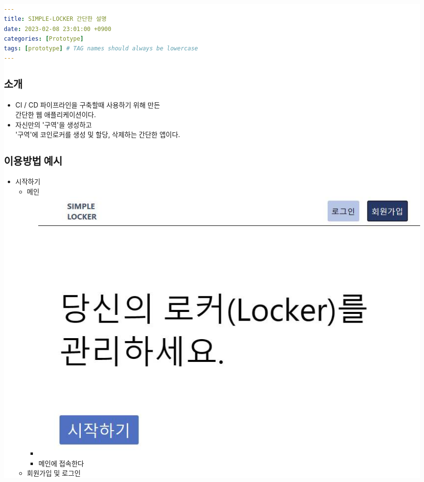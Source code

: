 ```yaml
---
title: SIMPLE-LOCKER 간단한 설명
date: 2023-02-08 23:01:00 +0900
categories: [Prototype]
tags: [prototype] # TAG names should always be lowercase
---
```

## 소개
- CI / CD 파이프라인을 구축할때 사용하기 위해 만든  
    간단한 웹 애플리케이션이다.
- 자신만의 '구역'을 생성하고  
    '구역'에 코인로커를 생성 및 할당, 삭제하는 간단한 앱이다.

## 이용방법 예시
- 시작하기
    - 메인
        - <a href="/assets/img/2023-02-08-introduce-simple-locker/00-main.jpg" target="_blank"><img src="/assets/img/2023-02-08-introduce-simple-locker/00-main.jpg" width="100%"></a> 
        - 메인에 접속한다
    - 회원가입 및 로그인